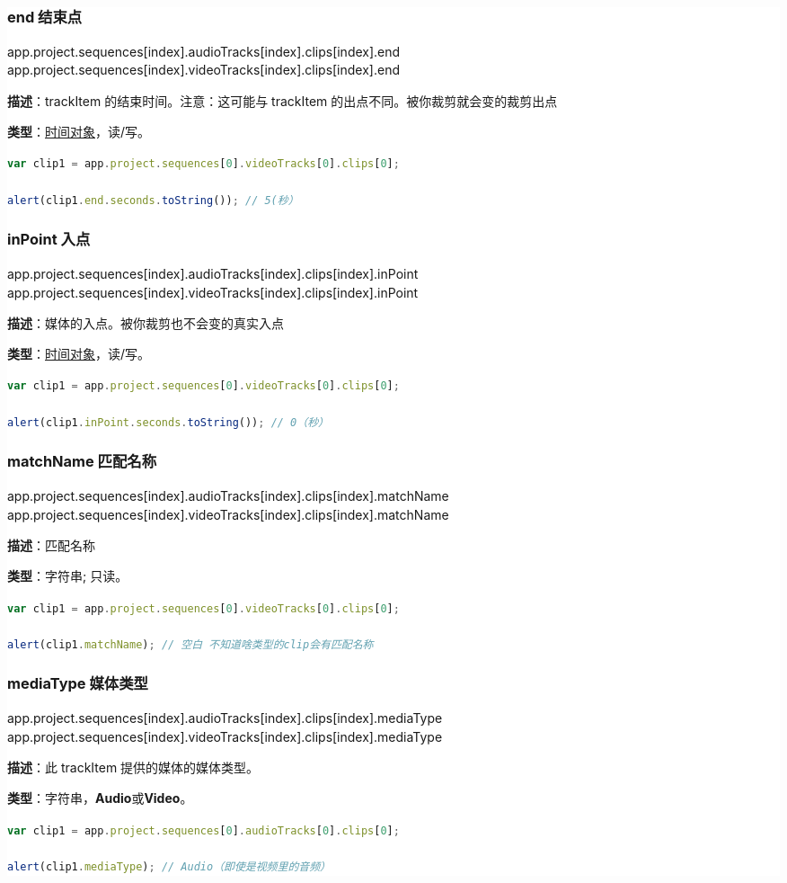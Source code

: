 ### end 结束点

app.project.sequences[index].audioTracks[index].clips[index].end
app.project.sequences[index].videoTracks[index].clips[index].end

**描述**：trackItem 的结束时间。注意：这可能与 trackItem 的出点不同。被你裁剪就会变的裁剪出点

**类型**：[时间对象](https://ppro-scripting.docsforadobe.dev/other/time.html#time)，读/写。

```javascript
var clip1 = app.project.sequences[0].videoTracks[0].clips[0];

alert(clip1.end.seconds.toString()); // 5(秒）
```

### inPoint 入点

app.project.sequences[index].audioTracks[index].clips[index].inPoint
app.project.sequences[index].videoTracks[index].clips[index].inPoint

**描述**：媒体的入点。被你裁剪也不会变的真实入点

**类型**：[时间对象](https://ppro-scripting.docsforadobe.dev/other/time.html#time)，读/写。

```javascript
var clip1 = app.project.sequences[0].videoTracks[0].clips[0];

alert(clip1.inPoint.seconds.toString()); // 0（秒）
```

### matchName 匹配名称

app.project.sequences[index].audioTracks[index].clips[index].matchName
app.project.sequences[index].videoTracks[index].clips[index].matchName

**描述**：匹配名称

**类型**：字符串; 只读。

```javascript
var clip1 = app.project.sequences[0].videoTracks[0].clips[0];

alert(clip1.matchName); // 空白 不知道啥类型的clip会有匹配名称
```

### mediaType 媒体类型

app.project.sequences[index].audioTracks[index].clips[index].mediaType
app.project.sequences[index].videoTracks[index].clips[index].mediaType

**描述**：此 trackItem 提供的媒体的媒体类型。

**类型**：字符串，**Audio**或**Video**。

```javascript
var clip1 = app.project.sequences[0].audioTracks[0].clips[0];

alert(clip1.mediaType); // Audio（即使是视频里的音频）
```
